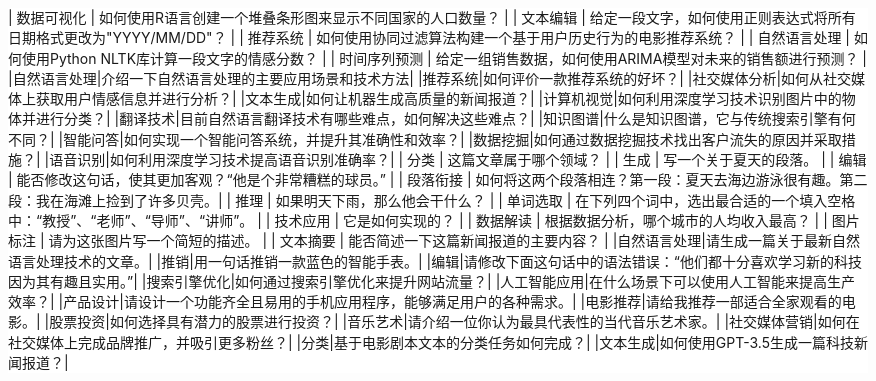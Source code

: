 | 数据可视化 | 如何使用R语言创建一个堆叠条形图来显示不同国家的人口数量？ |
| 文本编辑 | 给定一段文字，如何使用正则表达式将所有日期格式更改为"YYYY/MM/DD"？ |
| 推荐系统 | 如何使用协同过滤算法构建一个基于用户历史行为的电影推荐系统？ |
| 自然语言处理 | 如何使用Python NLTK库计算一段文字的情感分数？ |
| 时间序列预测 | 给定一组销售数据，如何使用ARIMA模型对未来的销售额进行预测？ |
|自然语言处理|介绍一下自然语言处理的主要应用场景和技术方法|
|推荐系统|如何评价一款推荐系统的好坏？|
|社交媒体分析|如何从社交媒体上获取用户情感信息并进行分析？|
|文本生成|如何让机器生成高质量的新闻报道？|
|计算机视觉|如何利用深度学习技术识别图片中的物体并进行分类？|
|翻译技术|目前自然语言翻译技术有哪些难点，如何解决这些难点？|
|知识图谱|什么是知识图谱，它与传统搜索引擎有何不同？|
|智能问答|如何实现一个智能问答系统，并提升其准确性和效率？|
|数据挖掘|如何通过数据挖掘技术找出客户流失的原因并采取措施？|
|语音识别|如何利用深度学习技术提高语音识别准确率？|
| 分类 | 这篇文章属于哪个领域？ |
| 生成 | 写一个关于夏天的段落。 |
| 编辑 | 能否修改这句话，使其更加客观？“他是个非常糟糕的球员。” |
| 段落衔接 | 如何将这两个段落相连？第一段：夏天去海边游泳很有趣。第二段：我在海滩上捡到了许多贝壳。|
| 推理 | 如果明天下雨，那么他会干什么？ |
| 单词选取 | 在下列四个词中，选出最合适的一个填入空格中：“教授”、“老师”、“导师”、“讲师”。 |
| 技术应用 | 它是如何实现的？ |
| 数据解读 | 根据数据分析，哪个城市的人均收入最高？ |
| 图片标注 | 请为这张图片写一个简短的描述。 |
| 文本摘要 | 能否简述一下这篇新闻报道的主要内容？ |
|自然语言处理|请生成一篇关于最新自然语言处理技术的文章。|
|推销|用一句话推销一款蓝色的智能手表。|
|编辑|请修改下面这句话中的语法错误：“他们都十分喜欢学习新的科技因为其有趣且实用。”|
|搜索引擎优化|如何通过搜索引擎优化来提升网站流量？|
|人工智能应用|在什么场景下可以使用人工智能来提高生产效率？|
|产品设计|请设计一个功能齐全且易用的手机应用程序，能够满足用户的各种需求。|
|电影推荐|请给我推荐一部适合全家观看的电影。|
|股票投资|如何选择具有潜力的股票进行投资？|
|音乐艺术|请介绍一位你认为最具代表性的当代音乐艺术家。|
|社交媒体营销|如何在社交媒体上完成品牌推广，并吸引更多粉丝？|
|分类|基于电影剧本文本的分类任务如何完成？|
|文本生成|如何使用GPT-3.5生成一篇科技新闻报道？|